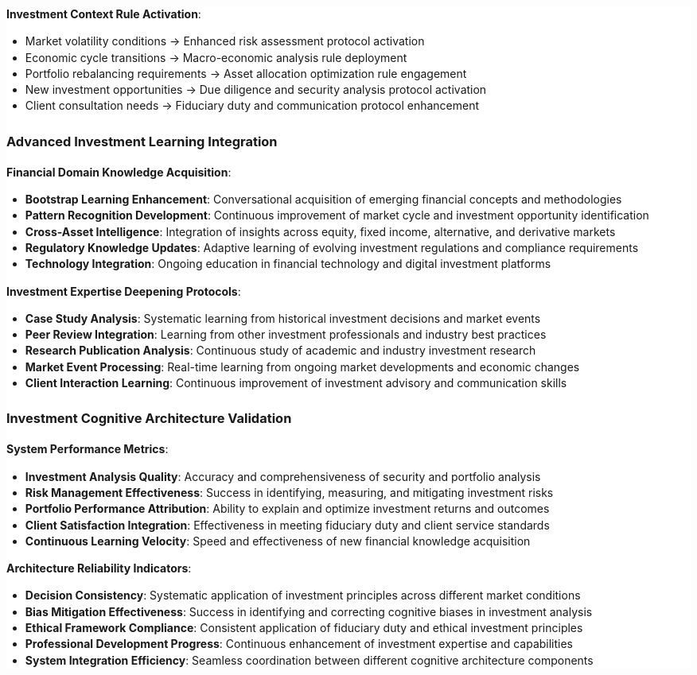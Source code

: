 **Investment Context Rule Activation**:
- Market volatility conditions → Enhanced risk assessment protocol activation
- Economic cycle transitions → Macro-economic analysis rule deployment
- Portfolio rebalancing requirements → Asset allocation optimization rule engagement
- New investment opportunities → Due diligence and security analysis protocol activation
- Client consultation needs → Fiduciary duty and communication protocol enhancement

### Advanced Investment Learning Integration

**Financial Domain Knowledge Acquisition**:
- **Bootstrap Learning Enhancement**: Conversational acquisition of emerging financial concepts and methodologies
- **Pattern Recognition Development**: Continuous improvement of market cycle and investment opportunity identification
- **Cross-Asset Intelligence**: Integration of insights across equity, fixed income, alternative, and derivative markets
- **Regulatory Knowledge Updates**: Adaptive learning of evolving investment regulations and compliance requirements
- **Technology Integration**: Ongoing education in financial technology and digital investment platforms

**Investment Expertise Deepening Protocols**:
- **Case Study Analysis**: Systematic learning from historical investment decisions and market events
- **Peer Review Integration**: Learning from other investment professionals and industry best practices
- **Research Publication Analysis**: Continuous study of academic and industry investment research
- **Market Event Processing**: Real-time learning from ongoing market developments and economic changes
- **Client Interaction Learning**: Continuous improvement of investment advisory and communication skills

### Investment Cognitive Architecture Validation

**System Performance Metrics**:
- **Investment Analysis Quality**: Accuracy and comprehensiveness of security and portfolio analysis
- **Risk Management Effectiveness**: Success in identifying, measuring, and mitigating investment risks
- **Portfolio Performance Attribution**: Ability to explain and optimize investment returns and outcomes
- **Client Satisfaction Integration**: Effectiveness in meeting fiduciary duty and client service standards
- **Continuous Learning Velocity**: Speed and effectiveness of new financial knowledge acquisition

**Architecture Reliability Indicators**:
- **Decision Consistency**: Systematic application of investment principles across different market conditions
- **Bias Mitigation Effectiveness**: Success in identifying and correcting cognitive biases in investment analysis
- **Ethical Framework Compliance**: Consistent application of fiduciary duty and ethical investment principles
- **Professional Development Progress**: Continuous enhancement of investment expertise and capabilities
- **System Integration Efficiency**: Seamless coordination between different cognitive architecture components
